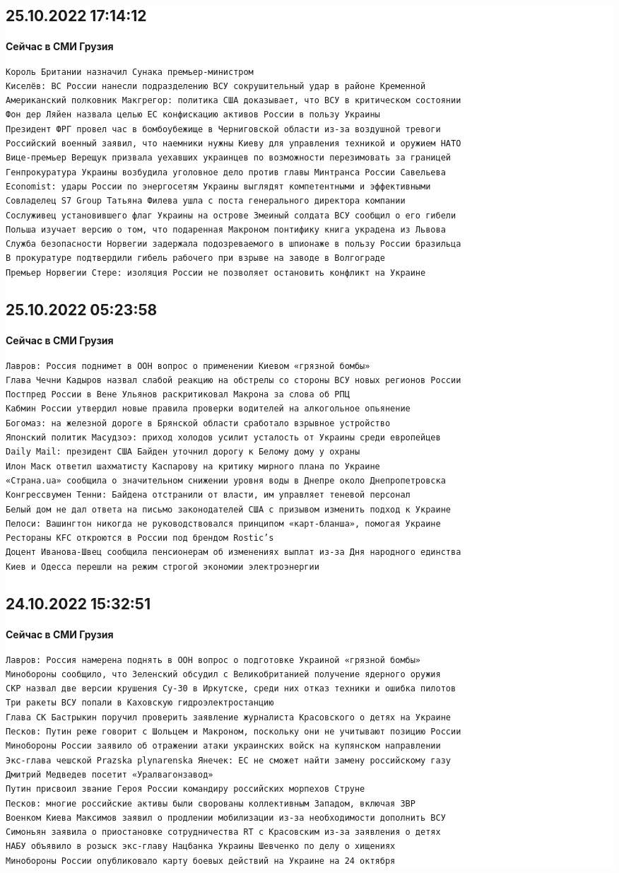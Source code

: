 


## 25.10.2022 17:14:12
**Сейчас в СМИ Грузия**

    Король Британии назначил Сунака премьер-министром       
    Киселёв: ВС России нанесли подразделению ВСУ сокрушительный удар в районе Кременной       
    Американский полковник Макгрегор: политика США доказывает, что ВСУ в критическом состоянии       
    Фон дер Ляйен назвала целью ЕС конфискацию активов России в пользу Украины       
    Президент ФРГ провел час в бомбоубежище в Черниговской области из-за воздушной тревоги       
    Российский военный заявил, что наемники нужны Киеву для управления техникой и оружием НАТО       
    Вице-премьер Верещук призвала уехавших украинцев по возможности перезимовать за границей       
    Генпрокуратура Украины возбудила уголовное дело против главы Минтранса России Савельева       
    Economist: удары России по энергосетям Украины выглядят компетентными и эффективными       
    Совладелец S7 Group Татьяна Филева ушла с поста генерального директора компании       
    Сослуживец установившего флаг Украины на острове Змеиный солдата ВСУ сообщил о его гибели       
    Польша изучает версию о том, что подаренная Макроном понтифику книга украдена из Львова       
    Служба безопасности Норвегии задержала подозреваемого в шпионаже в пользу России бразильца       
    В прокуратуре подтвердили гибель рабочего при взрыве на заводе в Волгограде       
    Премьер Норвегии Стере: изоляция России не позволяет остановить конфликт на Украине       



## 25.10.2022 05:23:58
**Сейчас в СМИ  Грузия**

    Лавров: Россия поднимет в ООН вопрос о применении Киевом «грязной бомбы»       
    Глава Чечни Кадыров назвал слабой реакцию на обстрелы со стороны ВСУ новых регионов России       
    Постпред России в Вене Ульянов раскритиковал Макрона за слова об РПЦ       
    Кабмин России утвердил новые правила проверки водителей на алкогольное опьянение       
    Богомаз: на железной дороге в Брянской области сработало взрывное устройство       
    Японский политик Масудзоэ: приход холодов усилит усталость от Украины среди европейцев       
    Daily Mail: президент США Байден уточнил дорогу к Белому дому у охраны       
    Илон Маск ответил шахматисту Каспарову на критику мирного плана по Украине       
    «Страна.ua» сообщила о значительном снижении уровня воды в Днепре около Днепропетровска       
    Конгрессвумен Тенни: Байдена отстранили от власти, им управляет теневой персонал       
    Белый дом не дал ответа на письмо законодателей США с призывом изменить подход к Украине       
    Пелоси: Вашингтон никогда не руководствовался принципом «карт-бланша», помогая Украине       
    Рестораны KFC откроются в России под брендом Rostic’s       
    Доцент Иванова-Швец сообщила пенсионерам об изменениях выплат из-за Дня народного единства       
    Киев и Одесса перешли на режим строгой экономии электроэнергии       



## 24.10.2022 15:32:51
**Сейчас в СМИ Грузия**

    Лавров: Россия намерена поднять в ООН вопрос о подготовке Украиной «грязной бомбы»       
    Минобороны сообщило, что Зеленский обсудил с Великобританией получение ядерного оружия       
    СКР назвал две версии крушения Су-30 в Иркутске, среди них отказ техники и ошибка пилотов       
    Три ракеты ВСУ попали в Каховскую гидроэлектростанцию       
    Глава СК Бастрыкин поручил проверить заявление журналиста Красовского о детях на Украине       
    Песков: Путин реже говорит с Шольцем и Макроном, поскольку они не учитывают позицию России       
    Минобороны России заявило об отражении атаки украинских войск на купянском направлении       
    Экс-глава чешской Prazska plynarenska Янечек: ЕС не сможет найти замену российскому газу       
    Дмитрий Медведев посетит «Уралвагонзавод»       
    Путин присвоил звание Героя России командиру российских морпехов Струне       
    Песков: многие российские активы были сворованы коллективным Западом, включая ЗВР       
    Военком Киева Максимов заявил о продлении мобилизации из-за необходимости дополнить ВСУ       
    Симоньян заявила о приостановке сотрудничества RT с Красовским из-за заявления о детях       
    НАБУ объявило в розыск экс-главу Нацбанка Украины Шевченко по делу о хищениях       
    Минобороны России опубликовало карту боевых действий на Украине на 24 октября       
